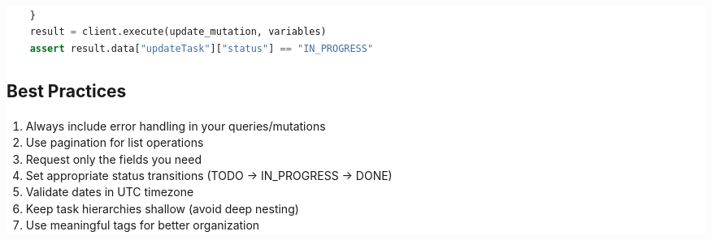 ```python
    }
    result = client.execute(update_mutation, variables)
    assert result.data["updateTask"]["status"] == "IN_PROGRESS"
```

## Best Practices

1. Always include error handling in your queries/mutations
2. Use pagination for list operations
3. Request only the fields you need
4. Set appropriate status transitions (TODO → IN_PROGRESS → DONE)
5. Validate dates in UTC timezone
6. Keep task hierarchies shallow (avoid deep nesting)
7. Use meaningful tags for better organization
```
